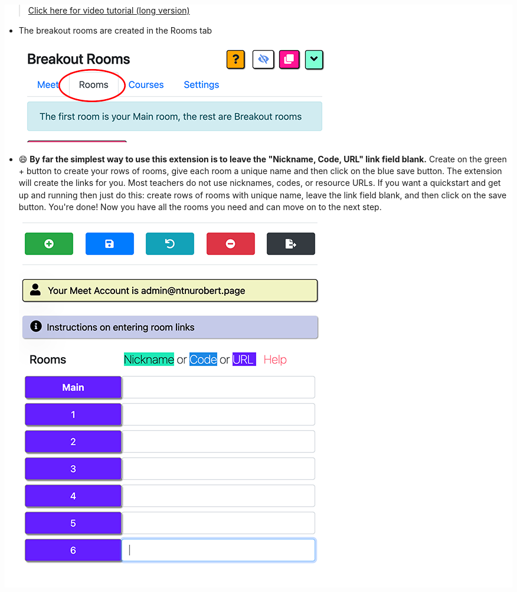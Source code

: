 > [Click here for video tutorial (long version)](https://www.youtube.com/watch?v=qEj7vM50uBQ)

- The breakout rooms are created in the Rooms tab

  ![Enter Course](./data/setup2.0.png)

- :smile: **By far the simplest way to use this extension is to leave the "Nickname, Code, URL" link field blank.** Create on the green + button to create your rows of rooms, give each room a unique name and then click on the blue save button. The extension will create the links for you. Most teachers do not use nicknames, codes, or resource URLs. If you want a quickstart and get up and running then just do this: create rows of rooms with unique name, leave the link field blank, and then click on the save button. You're done! Now you have all the rooms you need and can move on to the next step.

  ![create rooms](data/setup2.1.png)
